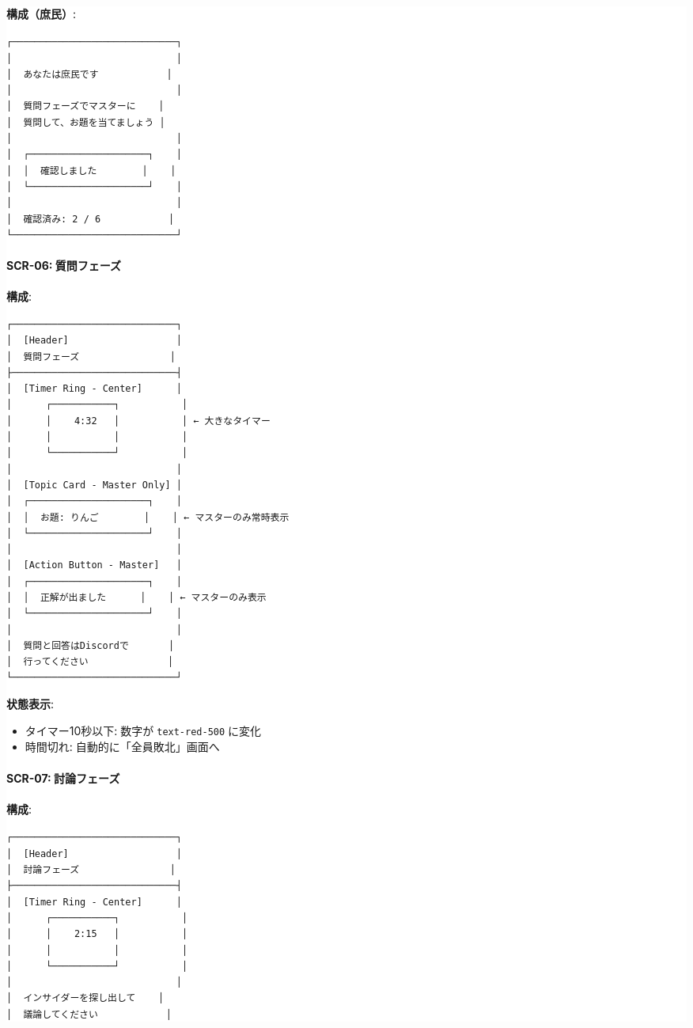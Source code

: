 **構成（庶民）**:
```
┌─────────────────────────────┐
│                             │
│  あなたは庶民です            │
│                             │
│  質問フェーズでマスターに    │
│  質問して、お題を当てましょう │
│                             │
│  ┌─────────────────────┐    │
│  │  確認しました        │    │
│  └─────────────────────┘    │
│                             │
│  確認済み: 2 / 6            │
└─────────────────────────────┘
```

#### SCR-06: 質問フェーズ

**構成**:
```
┌─────────────────────────────┐
│  [Header]                   │
│  質問フェーズ                │
├─────────────────────────────┤
│  [Timer Ring - Center]      │
│      ┌───────────┐           │
│      │    4:32   │           │ ← 大きなタイマー
│      │           │           │
│      └───────────┘           │
│                             │
│  [Topic Card - Master Only] │
│  ┌─────────────────────┐    │
│  │  お題: りんご        │    │ ← マスターのみ常時表示
│  └─────────────────────┘    │
│                             │
│  [Action Button - Master]   │
│  ┌─────────────────────┐    │
│  │  正解が出ました      │    │ ← マスターのみ表示
│  └─────────────────────┘    │
│                             │
│  質問と回答はDiscordで       │
│  行ってください              │
└─────────────────────────────┘
```

**状態表示**:
- タイマー10秒以下: 数字が `text-red-500` に変化
- 時間切れ: 自動的に「全員敗北」画面へ

#### SCR-07: 討論フェーズ

**構成**:
```
┌─────────────────────────────┐
│  [Header]                   │
│  討論フェーズ                │
├─────────────────────────────┤
│  [Timer Ring - Center]      │
│      ┌───────────┐           │
│      │    2:15   │           │
│      │           │           │
│      └───────────┘           │
│                             │
│  インサイダーを探し出して    │
│  議論してください            │
```